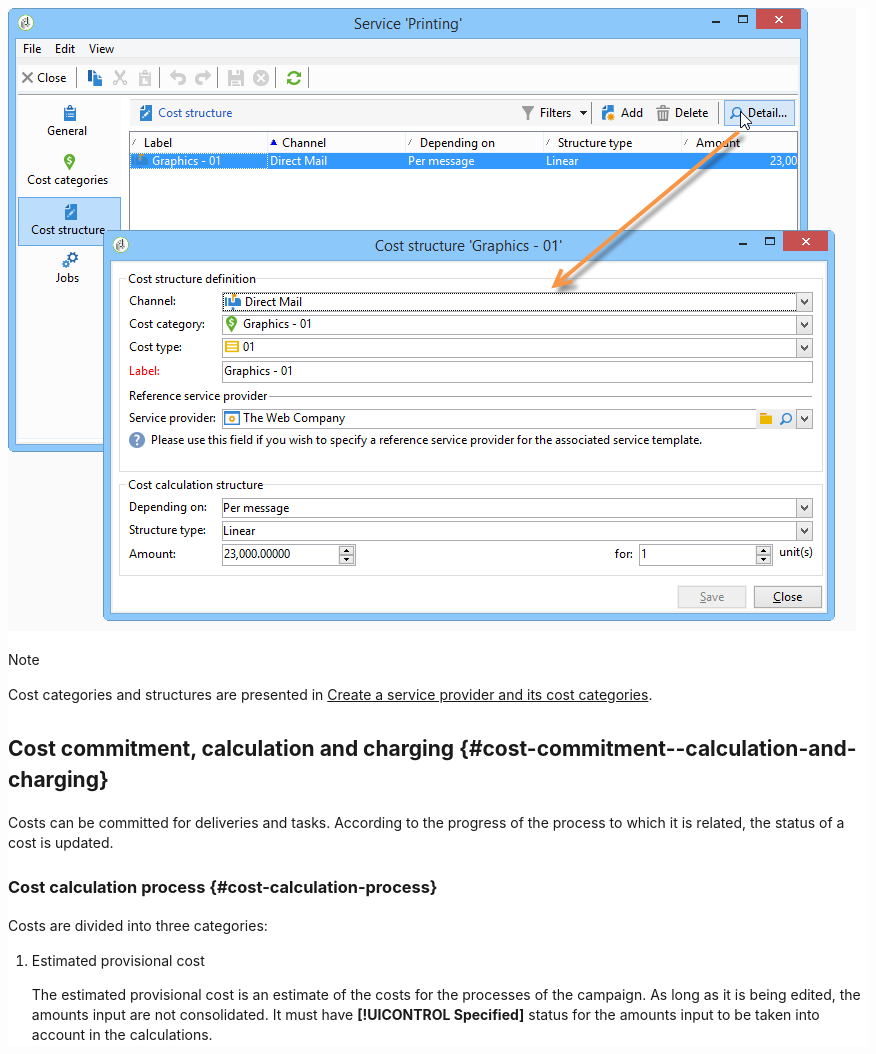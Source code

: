 ![](assets/s_user_edit_node_supplier_costs.png)

>[!NOTE]
>
>Cost categories and structures are presented in [Create a service provider and its cost categories](../../campaign/using/providers--stocks-and-budgets.md#creating-a-service-provider-and-its-cost-categories).

## Cost commitment, calculation and charging {#cost-commitment--calculation-and-charging}

Costs can be committed for deliveries and tasks. According to the progress of the process to which it is related, the status of a cost is updated.

### Cost calculation process {#cost-calculation-process}

Costs are divided into three categories:

1. Estimated provisional cost

   The estimated provisional cost is an estimate of the costs for the processes of the campaign. As long as it is being edited, the amounts input are not consolidated. It must have **[!UICONTROL Specified]** status for the amounts input to be taken into account in the calculations.
